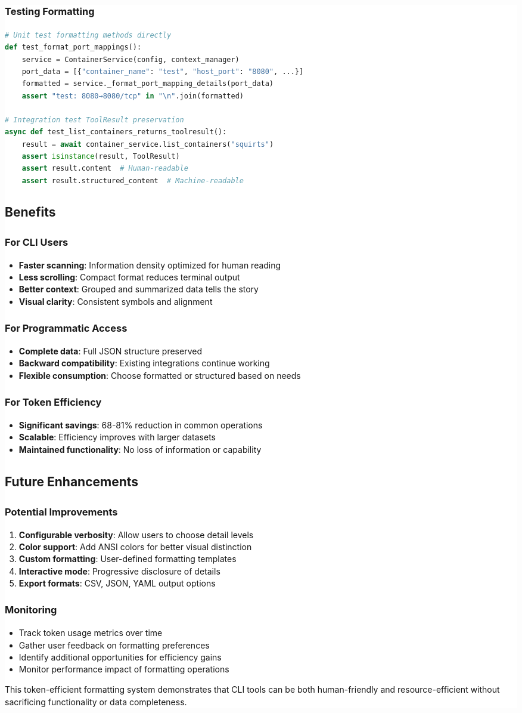 ### Testing Formatting

```python
# Unit test formatting methods directly
def test_format_port_mappings():
    service = ContainerService(config, context_manager)
    port_data = [{"container_name": "test", "host_port": "8080", ...}]
    formatted = service._format_port_mapping_details(port_data)
    assert "test: 8080→8080/tcp" in "\n".join(formatted)

# Integration test ToolResult preservation
async def test_list_containers_returns_toolresult():
    result = await container_service.list_containers("squirts")
    assert isinstance(result, ToolResult)
    assert result.content  # Human-readable
    assert result.structured_content  # Machine-readable
```

## Benefits

### For CLI Users
- **Faster scanning**: Information density optimized for human reading
- **Less scrolling**: Compact format reduces terminal output
- **Better context**: Grouped and summarized data tells the story
- **Visual clarity**: Consistent symbols and alignment

### For Programmatic Access
- **Complete data**: Full JSON structure preserved
- **Backward compatibility**: Existing integrations continue working
- **Flexible consumption**: Choose formatted or structured based on needs

### For Token Efficiency
- **Significant savings**: 68-81% reduction in common operations
- **Scalable**: Efficiency improves with larger datasets
- **Maintained functionality**: No loss of information or capability

## Future Enhancements

### Potential Improvements
1. **Configurable verbosity**: Allow users to choose detail levels
2. **Color support**: Add ANSI colors for better visual distinction
3. **Custom formatting**: User-defined formatting templates
4. **Interactive mode**: Progressive disclosure of details
5. **Export formats**: CSV, JSON, YAML output options

### Monitoring
- Track token usage metrics over time
- Gather user feedback on formatting preferences
- Identify additional opportunities for efficiency gains
- Monitor performance impact of formatting operations

This token-efficient formatting system demonstrates that CLI tools can be both human-friendly and resource-efficient without sacrificing functionality or data completeness.
